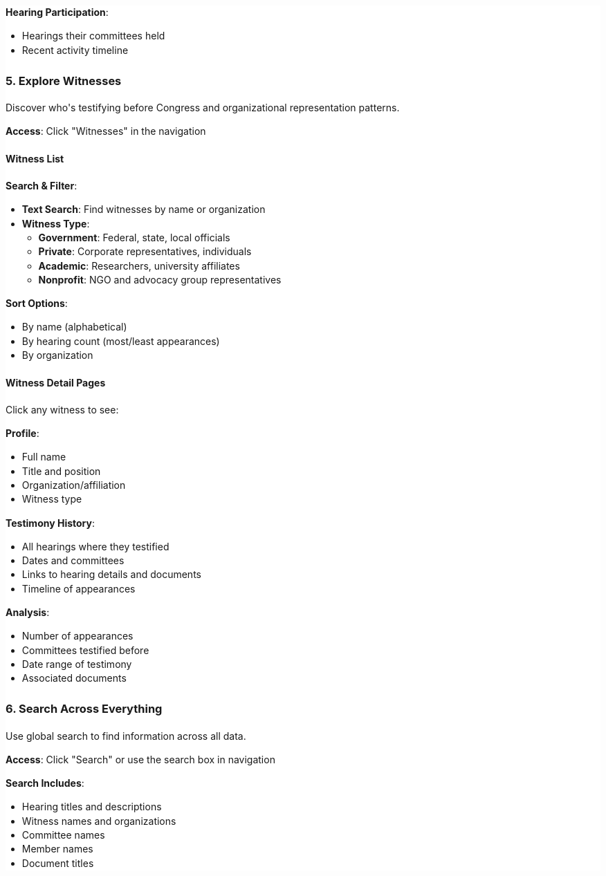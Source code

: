 **Hearing Participation**:
- Hearings their committees held
- Recent activity timeline

### 5. Explore Witnesses

Discover who's testifying before Congress and organizational representation patterns.

**Access**: Click "Witnesses" in the navigation

#### Witness List

**Search & Filter**:
- **Text Search**: Find witnesses by name or organization
- **Witness Type**:
  - **Government**: Federal, state, local officials
  - **Private**: Corporate representatives, individuals
  - **Academic**: Researchers, university affiliates
  - **Nonprofit**: NGO and advocacy group representatives

**Sort Options**:
- By name (alphabetical)
- By hearing count (most/least appearances)
- By organization

#### Witness Detail Pages

Click any witness to see:

**Profile**:
- Full name
- Title and position
- Organization/affiliation
- Witness type

**Testimony History**:
- All hearings where they testified
- Dates and committees
- Links to hearing details and documents
- Timeline of appearances

**Analysis**:
- Number of appearances
- Committees testified before
- Date range of testimony
- Associated documents

### 6. Search Across Everything

Use global search to find information across all data.

**Access**: Click "Search" or use the search box in navigation

**Search Includes**:
- Hearing titles and descriptions
- Witness names and organizations
- Committee names
- Member names
- Document titles
